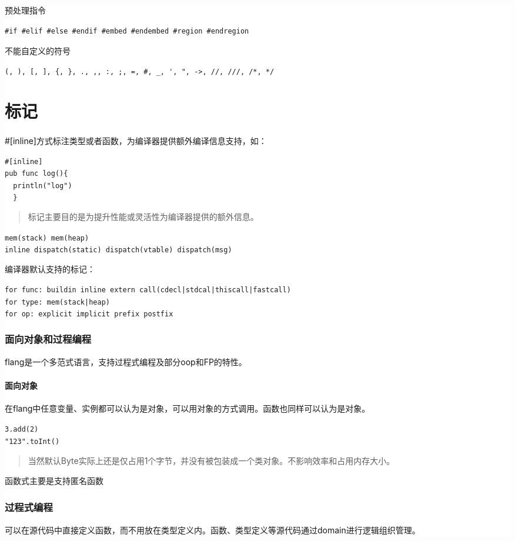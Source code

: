 预处理指令

~~~
#if #elif #else #endif #embed #endembed #region #endregion
~~~

不能自定义的符号

~~~
(, ), [, ], {, }, ., ,, :, ;, =, #, _, ', ", ->, //, ///, /*, */
~~~

# 标记

\#\[inline\]方式标注类型或者函数，为编译器提供额外编译信息支持，如：

~~~flang
#[inline]
pub func log(){
  println("log")
  }
~~~

> 标记主要目的是为提升性能或灵活性为编译器提供的额外信息。

~~~
mem(stack) mem(heap)
inline dispatch(static) dispatch(vtable) dispatch(msg)
~~~


编译器默认支持的标记：

~~~
for func: buildin inline extern call(cdecl|stdcal|thiscall|fastcall)
for type: mem(stack|heap)
for op: explicit implicit prefix postfix
~~~


### 面向对象和过程编程

flang是一个多范式语言，支持过程式编程及部分oop和FP的特性。

#### 面向对象

在flang中任意变量、实例都可以认为是对象，可以用对象的方式调用。函数也同样可以认为是对象。

~~~flang
3.add(2)
"123".toInt()
~~~

> 当然默认Byte实际上还是仅占用1个字节，并没有被包装成一个类对象。不影响效率和占用内存大小。

函数式主要是支持匿名函数

### 过程式编程

可以在源代码中直接定义函数，而不用放在类型定义内。函数、类型定义等源代码通过domain进行逻辑组织管理。
